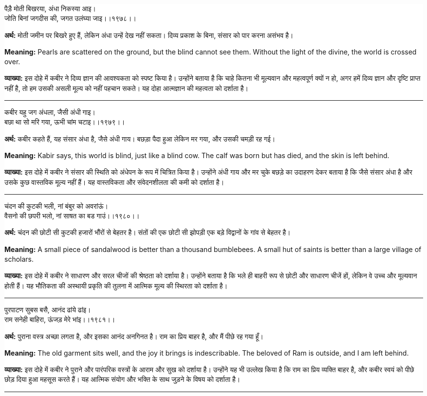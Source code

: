 पैड़ै मोती बिखरया, अंधा निकस्‍या आइ।\
जोति बिनां जगदीस की, जगत उलंघ्‍या जाइ।।१९७८।।

**अर्थ:** मोती जमीन पर बिखरे हुए हैं, लेकिन अंधा उन्हें देख नहीं सकता। दिव्य प्रकाश के बिना, संसार को पार करना असंभव है।

**Meaning:** Pearls are scattered on the ground, but the blind cannot see them. Without the light of the divine, the world is crossed over.

**व्याख्या:** इस दोहे में कबीर ने दिव्य ज्ञान की आवश्यकता को स्पष्ट किया है। उन्होंने बताया है कि चाहे कितना भी मूल्यवान और महत्वपूर्ण क्यों न हो, अगर हमें दिव्य ज्ञान और दृष्टि प्राप्त नहीं है, तो हम उसकी असली मूल्य को नहीं पहचान सकते। यह दोहा आत्मज्ञान की महत्वता को दर्शाता है।

---

कबीर यहु जग अंधला, जैसी अंधी गाइ।\
बछा था सो मरि गया, ऊभी चांम चटाइ।।१९७९।।

**अर्थ:** कबीर कहते हैं, यह संसार अंधा है, जैसे अंधी गाय। बछड़ा पैदा हुआ लेकिन मर गया, और उसकी चमड़ी रह गई।

**Meaning:** Kabir says, this world is blind, just like a blind cow. The calf was born but has died, and the skin is left behind.

**व्याख्या:** इस दोहे में कबीर ने संसार की स्थिति को अंधेपन के रूप में चित्रित किया है। उन्होंने अंधी गाय और मर चुके बछड़े का उदाहरण देकर बताया है कि जैसे संसार अंधा है और उसके कुछ वास्तविक मूल्य नहीं हैं। यह वास्तविकता और संवेदनशीलता की कमी को दर्शाता है।

---

चंदन की कुटकी भली, नां बंबुर को अवरांऊं।\
वैसनो की छपरी भलो, नां साषत का बड गाउं।।१९८०।।

**अर्थ:** चंदन की छोटी सी कुटकी हजारों भौंरों से बेहतर है। संतों की एक छोटी सी झोपड़ी एक बड़े विद्वानों के गांव से बेहतर है।

**Meaning:** A small piece of sandalwood is better than a thousand bumblebees. A small hut of saints is better than a large village of scholars.

**व्याख्या:** इस दोहे में कबीर ने साधारण और सरल चीजों की श्रेष्ठता को दर्शाया है। उन्होंने बताया है कि भले ही बाहरी रूप से छोटी और साधारण चीजें हों, लेकिन वे उच्च और मूल्यवान होती हैं। यह भौतिकता की अस्थायी प्रकृति की तुलना में आत्मिक मूल्य की स्थिरता को दर्शाता है।

---

पुरपाटण सुबस बसै, आनंद ढांये ढांइ।\
राम सनेही बाहिरा, ऊंजड़ मेरे भांइ।।१९८१।।

**अर्थ:** पुराना वस्त्र अच्छा लगता है, और इसका आनंद अनगिनत है। राम का प्रिय बाहर है, और मैं पीछे रह गया हूँ।

**Meaning:** The old garment sits well, and the joy it brings is indescribable. The beloved of Ram is outside, and I am left behind.

**व्याख्या:** इस दोहे में कबीर ने पुराने और पारंपरिक वस्त्रों के आराम और सुख को दर्शाया है। उन्होंने यह भी उल्लेख किया है कि राम का प्रिय व्यक्ति बाहर है, और कबीर स्वयं को पीछे छोड़ दिया हुआ महसूस करते हैं। यह आत्मिक संयोग और भक्ति के साथ जुड़ने के विषय को दर्शाता है।

---
